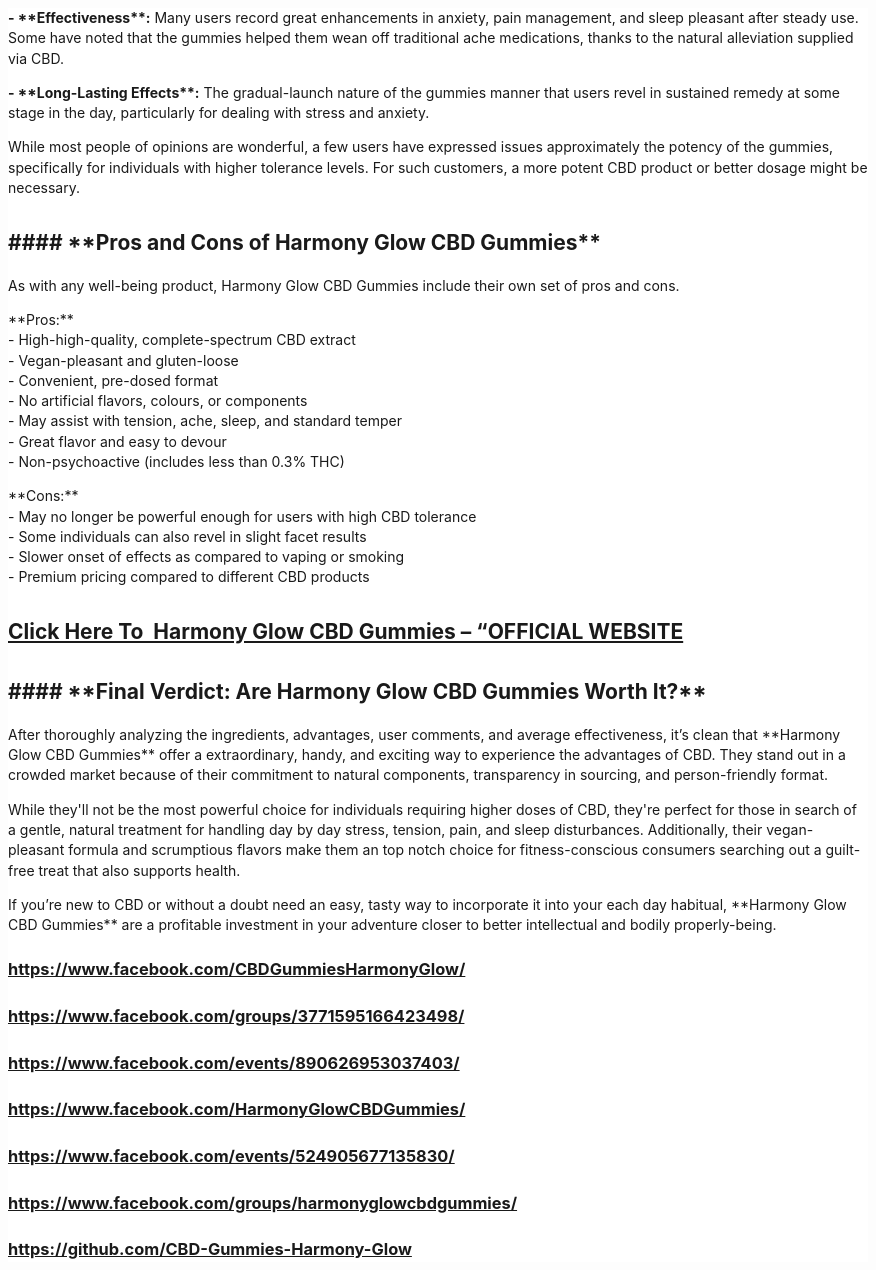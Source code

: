 <p><strong>- **Effectiveness**:</strong> Many users record great enhancements in anxiety, pain management, and sleep pleasant after steady use. Some have noted that the gummies helped them wean off traditional ache medications, thanks to the natural alleviation supplied via CBD.</p>
<p><strong>- **Long-Lasting Effects**:</strong> The gradual-launch nature of the gummies manner that users revel in sustained remedy at some stage in the day, particularly for dealing with stress and anxiety.</p>
<p>While most people of opinions are wonderful, a few users have expressed issues approximately the potency of the gummies, specifically for individuals with higher tolerance levels. For such customers, a more potent CBD product or better dosage might be necessary.</p>
<h2>#### **Pros and Cons of Harmony Glow CBD Gummies**</h2>
<p>As with any well-being product, Harmony Glow CBD Gummies include their own set of pros and cons.</p>
<p>**Pros:**<br />- High-high-quality, complete-spectrum CBD extract<br />- Vegan-pleasant and gluten-loose<br />- Convenient, pre-dosed format<br />- No artificial flavors, colours, or components<br />- May assist with tension, ache, sleep, and standard temper<br />- Great flavor and easy to devour<br />- Non-psychoactive (includes less than 0.3% THC)</p>
<p>**Cons:**<br />- May no longer be powerful enough for users with high CBD tolerance<br />- Some individuals can also revel in slight facet results<br />- Slower onset of effects as compared to vaping or smoking<br />- Premium pricing compared to different CBD products</p>
<h2><a href="https://dinkhabar.com/cbd-gummies-harmony-glow-buy/">Click Here To&nbsp;&nbsp;Harmony Glow CBD Gummies&nbsp;&ndash; &ldquo;OFFICIAL WEBSITE</a></h2>
<h2>#### **Final Verdict: Are Harmony Glow CBD Gummies Worth It?**</h2>
<p>After thoroughly analyzing the ingredients, advantages, user comments, and average effectiveness, it&rsquo;s clean that **Harmony Glow CBD Gummies** offer a extraordinary, handy, and exciting way to experience the advantages of CBD. They stand out in a crowded market because of their commitment to natural components, transparency in sourcing, and person-friendly format.</p>
<p>While they'll not be the most powerful choice for individuals requiring higher doses of CBD, they're perfect for those in search of a gentle, natural treatment for handling day by day stress, tension, pain, and sleep disturbances. Additionally, their vegan-pleasant formula and scrumptious flavors make them an top notch choice for fitness-conscious consumers searching out a guilt-free treat that also supports health.</p>
<p>If you&rsquo;re new to CBD or without a doubt need an easy, tasty way to incorporate it into your each day habitual, **Harmony Glow CBD Gummies** are a profitable investment in your adventure closer to better intellectual and bodily properly-being.</p>
<h3><a href="https://www.facebook.com/CBDGummiesHarmonyGlow/">https://www.facebook.com/CBDGummiesHarmonyGlow/</a></h3>
<h3><a href="https://www.facebook.com/groups/3771595166423498/">https://www.facebook.com/groups/3771595166423498/</a></h3>
<h3><a href="https://www.facebook.com/events/890626953037403/">https://www.facebook.com/events/890626953037403/</a></h3>
<h3><a href="https://www.facebook.com/HarmonyGlowCBDGummies/">https://www.facebook.com/HarmonyGlowCBDGummies/</a></h3>
<h3><a href="https://www.facebook.com/events/524905677135830/">https://www.facebook.com/events/524905677135830/</a></h3>
<h3><a href="https://www.facebook.com/groups/harmonyglowcbdgummies/">https://www.facebook.com/groups/harmonyglowcbdgummies/</a></h3>
<h3><a href="https://github.com/CBD-Gummies-Harmony-Glow">https://github.com/CBD-Gummies-Harmony-Glow</a></h3>
